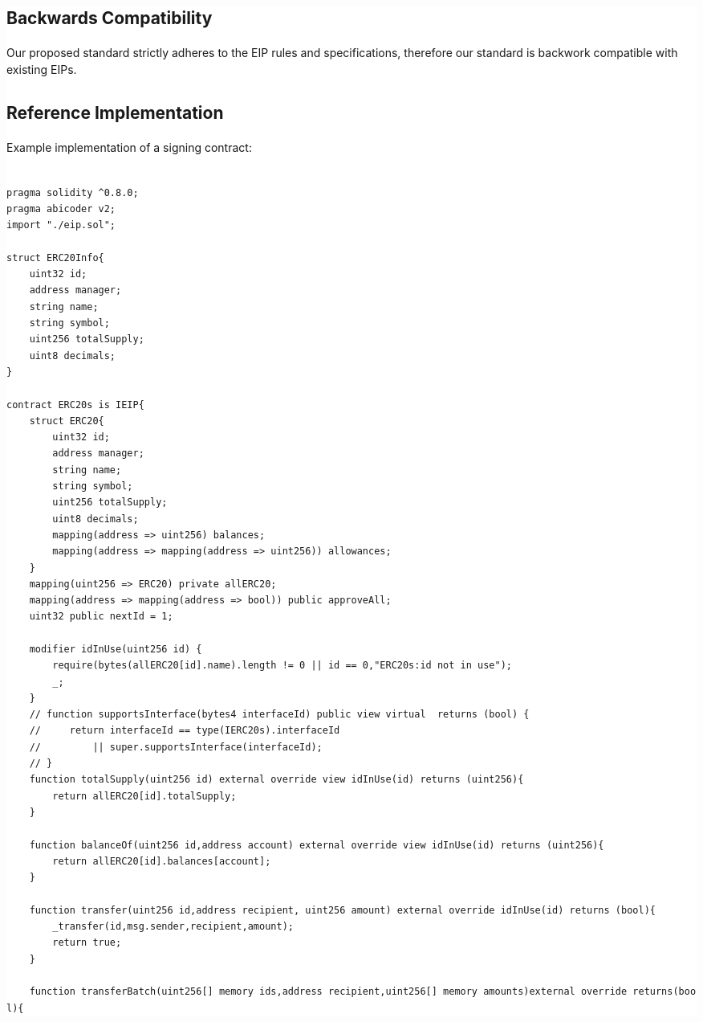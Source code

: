 ## Backwards Compatibility

Our proposed standard strictly adheres to the EIP rules and specifications, therefore our standard is backwork compatible with existing EIPs. 

## Reference Implementation

Example implementation of a signing contract:
```solidity

pragma solidity ^0.8.0;
pragma abicoder v2;
import "./eip.sol";

struct ERC20Info{
    uint32 id;
    address manager;
    string name;
    string symbol;
    uint256 totalSupply;
    uint8 decimals;
}

contract ERC20s is IEIP{
    struct ERC20{
        uint32 id;
        address manager;
        string name;
        string symbol;
        uint256 totalSupply;
        uint8 decimals;
        mapping(address => uint256) balances;
        mapping(address => mapping(address => uint256)) allowances;
    }
    mapping(uint256 => ERC20) private allERC20;
    mapping(address => mapping(address => bool)) public approveAll;
    uint32 public nextId = 1;
    
    modifier idInUse(uint256 id) {
        require(bytes(allERC20[id].name).length != 0 || id == 0,"ERC20s:id not in use");
        _;
    }
    // function supportsInterface(bytes4 interfaceId) public view virtual  returns (bool) {
    //     return interfaceId == type(IERC20s).interfaceId
    //         || super.supportsInterface(interfaceId);
    // }
    function totalSupply(uint256 id) external override view idInUse(id) returns (uint256){
        return allERC20[id].totalSupply;
    }

    function balanceOf(uint256 id,address account) external override view idInUse(id) returns (uint256){
        return allERC20[id].balances[account];
    }

    function transfer(uint256 id,address recipient, uint256 amount) external override idInUse(id) returns (bool){
        _transfer(id,msg.sender,recipient,amount);
        return true;
    }
    
    function transferBatch(uint256[] memory ids,address recipient,uint256[] memory amounts)external override returns(bool){
```